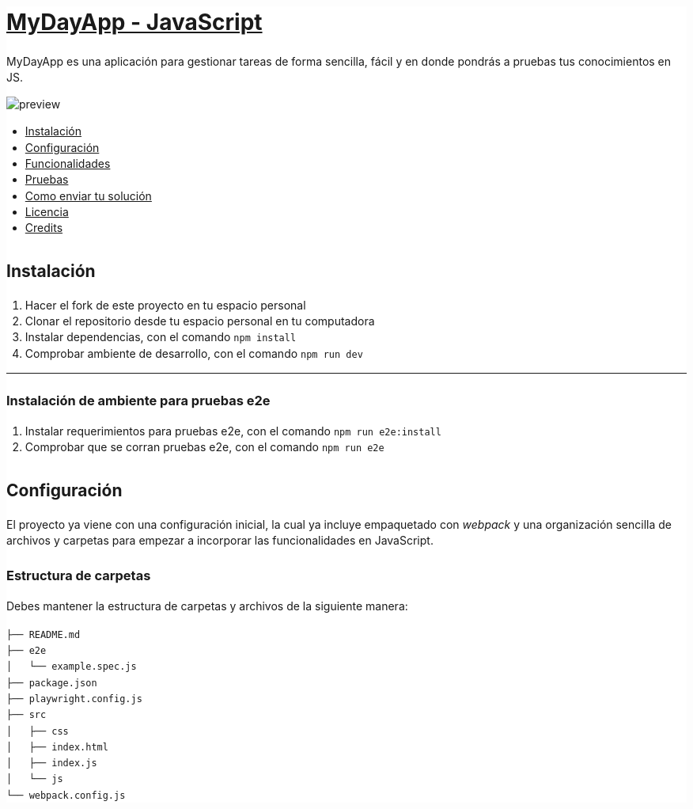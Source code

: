 # [MyDayApp - JavaScript](https://eolunas.github.io/laboratorio-mydayapp-js/)

MyDayApp es una aplicación para gestionar tareas de forma sencilla, fácil y en donde pondrás a pruebas tus conocimientos en JS.

![preview](https://i.imgur.com/et5mmr7.png)

- [Instalación](#instalación)
- [Configuración](#configuración)
- [Funcionalidades](#funcionalidades)
- [Pruebas](#pruebas)
- [Como enviar tu solución](#como-enviar-tu-solución)
- [Licencia](#licencia)
- [Credits](#credits)

## Instalación

1. Hacer el fork de este proyecto en tu espacio personal
1. Clonar el repositorio desde tu espacio personal en tu computadora
1. Instalar dependencias, con el comando `npm install`
1. Comprobar ambiente de desarrollo, con el comando `npm run dev`

---
### Instalación de ambiente para pruebas e2e

1. Instalar requerimientos para pruebas e2e, con el comando  `npm run e2e:install`
1. Comprobar que se corran pruebas e2e, con el comando  `npm run e2e`


## Configuración

El proyecto ya viene con una configuración inicial, la cual ya incluye empaquetado con *webpack* y una organización sencilla de archivos y carpetas para empezar a incorporar las funcionalidades en JavaScript.

### Estructura de carpetas

Debes mantener la estructura de carpetas y archivos de la siguiente manera:

```
├── README.md
├── e2e
│   └── example.spec.js
├── package.json
├── playwright.config.js
├── src
│   ├── css
│   ├── index.html
│   ├── index.js
│   └── js
└── webpack.config.js
```
